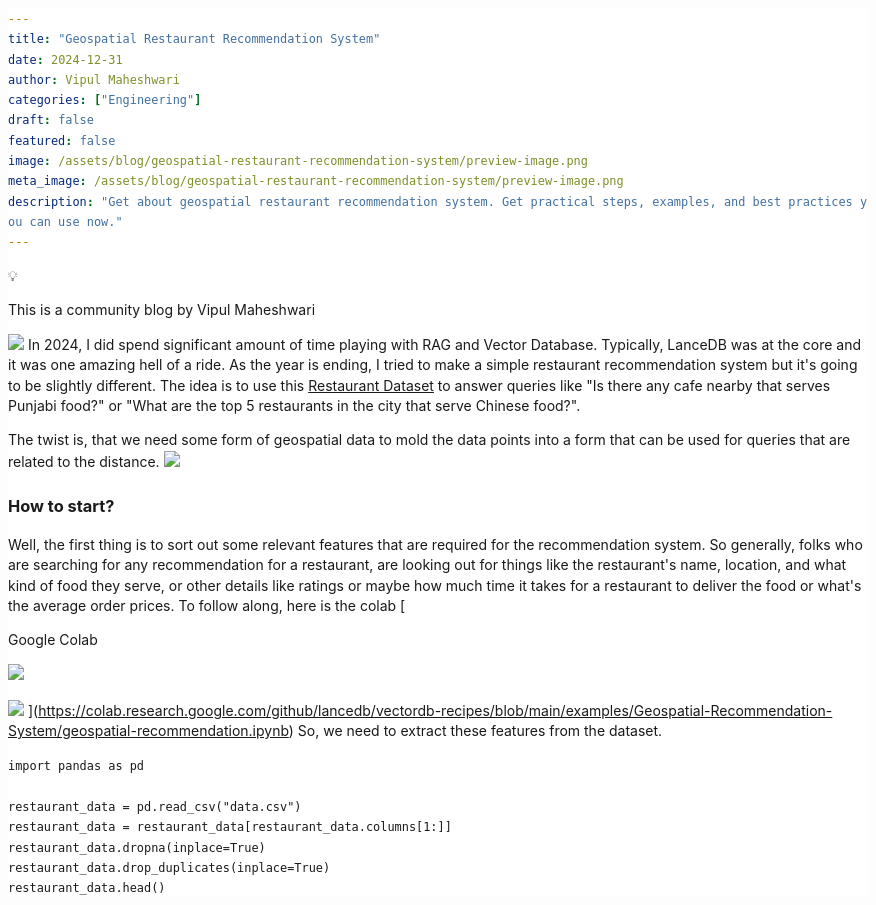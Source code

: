 ```yaml
---
title: "Geospatial Restaurant Recommendation System"
date: 2024-12-31
author: Vipul Maheshwari
categories: ["Engineering"]
draft: false
featured: false
image: /assets/blog/geospatial-restaurant-recommendation-system/preview-image.png
meta_image: /assets/blog/geospatial-restaurant-recommendation-system/preview-image.png
description: "Get about geospatial restaurant recommendation system. Get practical steps, examples, and best practices you can use now."
---
```


💡

This is a community blog by Vipul Maheshwari

![](__GHOST_URL__/content/images/2024/12/image-10.png)
In 2024, I did spend significant amount of time playing with RAG and Vector Database. Typically, LanceDB was at the core and it was one amazing hell of a ride. As the year is ending, I tried to make a simple restaurant recommendation system but it's going to be slightly different. The idea is to use this [Restaurant Dataset](https://www.kaggle.com/datasets/abhijitdahatonde/swiggy-restuarant-dataset?resource=download) to answer queries like "Is there any cafe nearby that serves Punjabi food?" or "What are the top 5 restaurants in the city that serve Chinese food?".

The twist is, that we need some form of geospatial data to mold the data points into a form that can be used for queries that are related to the distance.
![](__GHOST_URL__/content/images/2024/12/Geospatial-Recommendation-System.png)
### How to start?

Well, the first thing is to sort out some relevant features that are required for the recommendation system. So generally, folks who are searching for any recommendation for a restaurant, are looking out for things like the restaurant's name, location, and what kind of food they serve, or other details like ratings or maybe how much time it takes for a restaurant to deliver the food or what's the average order prices.  To follow along, here is the colab
[

Google Colab

![](__GHOST_URL__/content/images/icon/favicon-19.ico)

![](__GHOST_URL__/content/images/thumbnail/colab_favicon_256px-19.png)
](https://colab.research.google.com/github/lancedb/vectordb-recipes/blob/main/examples/Geospatial-Recommendation-System/geospatial-recommendation.ipynb)
So, we need to extract these features from the dataset.

    import pandas as pd

    restaurant_data = pd.read_csv("data.csv")
    restaurant_data = restaurant_data[restaurant_data.columns[1:]]
    restaurant_data.dropna(inplace=True)
    restaurant_data.drop_duplicates(inplace=True)
    restaurant_data.head()
